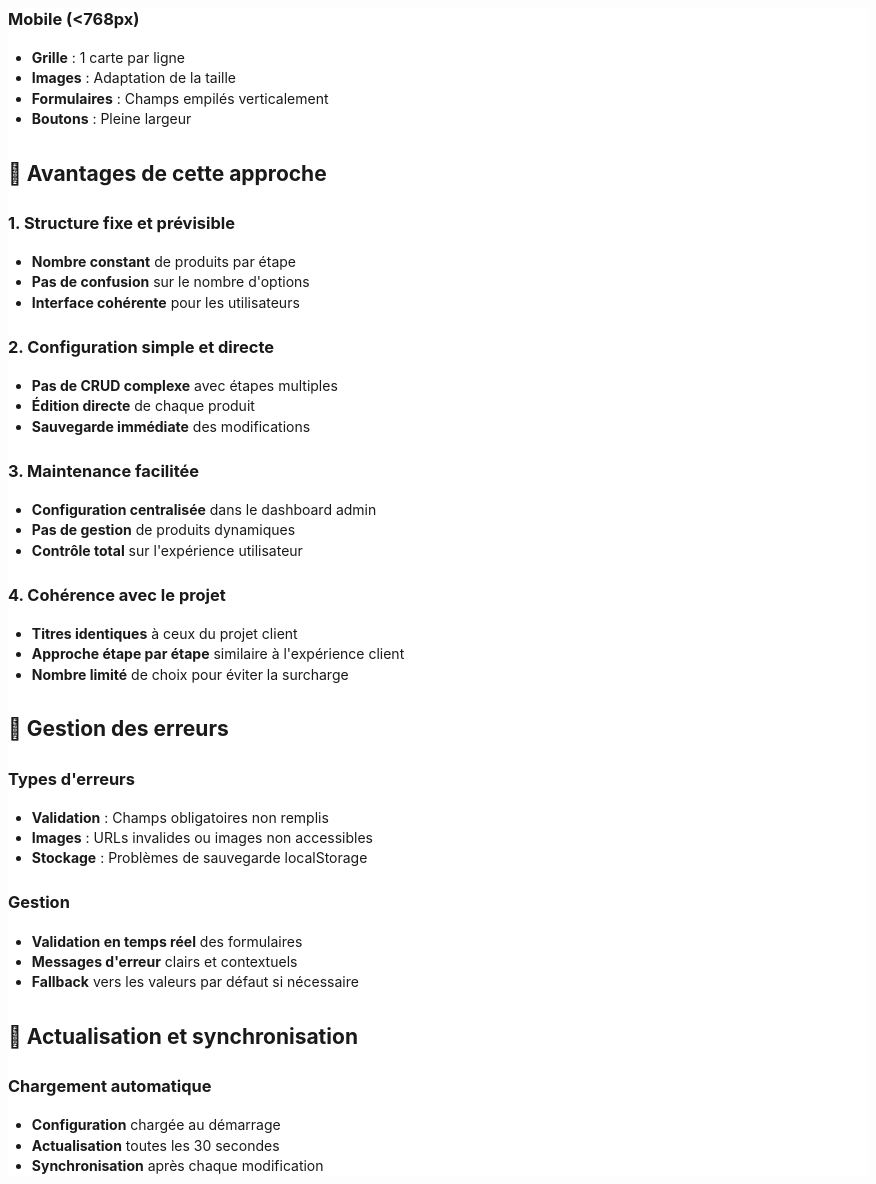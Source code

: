### **Mobile (<768px)**
- **Grille** : 1 carte par ligne
- **Images** : Adaptation de la taille
- **Formulaires** : Champs empilés verticalement
- **Boutons** : Pleine largeur

## 🎯 Avantages de cette approche

### **1. Structure fixe et prévisible**
- **Nombre constant** de produits par étape
- **Pas de confusion** sur le nombre d'options
- **Interface cohérente** pour les utilisateurs

### **2. Configuration simple et directe**
- **Pas de CRUD complexe** avec étapes multiples
- **Édition directe** de chaque produit
- **Sauvegarde immédiate** des modifications

### **3. Maintenance facilitée**
- **Configuration centralisée** dans le dashboard admin
- **Pas de gestion** de produits dynamiques
- **Contrôle total** sur l'expérience utilisateur

### **4. Cohérence avec le projet**
- **Titres identiques** à ceux du projet client
- **Approche étape par étape** similaire à l'expérience client
- **Nombre limité** de choix pour éviter la surcharge

## 🚨 Gestion des erreurs

### **Types d'erreurs**
- **Validation** : Champs obligatoires non remplis
- **Images** : URLs invalides ou images non accessibles
- **Stockage** : Problèmes de sauvegarde localStorage

### **Gestion**
- **Validation en temps réel** des formulaires
- **Messages d'erreur** clairs et contextuels
- **Fallback** vers les valeurs par défaut si nécessaire

## 🔄 Actualisation et synchronisation

### **Chargement automatique**
- **Configuration** chargée au démarrage
- **Actualisation** toutes les 30 secondes
- **Synchronisation** après chaque modification
